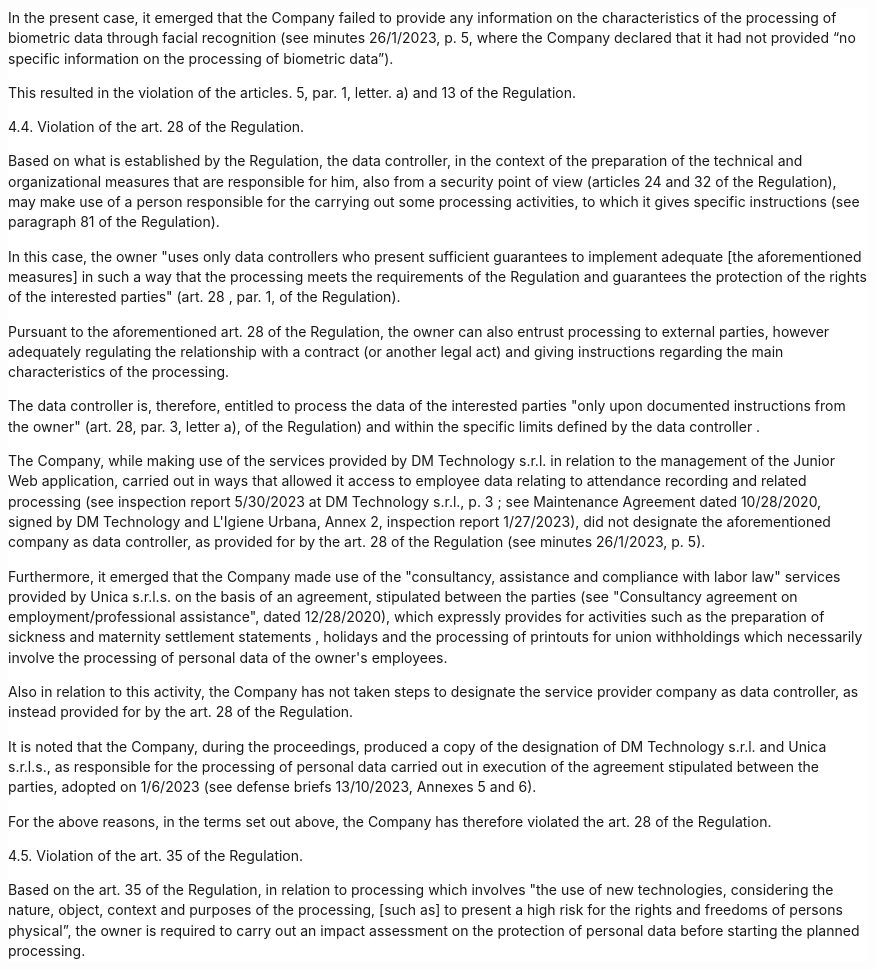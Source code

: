 In the present case, it emerged that the Company failed to provide any information on the characteristics of the processing of biometric data through facial recognition (see minutes 26/1/2023, p. 5, where the Company declared that it had not provided “no specific information on the processing of biometric data”).

This resulted in the violation of the articles. 5, par. 1, letter. a) and 13 of the Regulation.

4.4. Violation of the art. 28 of the Regulation.

Based on what is established by the Regulation, the data controller, in the context of the preparation of the technical and organizational measures that are responsible for him, also from a security point of view (articles 24 and 32 of the Regulation), may make use of a person responsible for the carrying out some processing activities, to which it gives specific instructions (see paragraph 81 of the Regulation).

In this case, the owner "uses only data controllers who present sufficient guarantees to implement adequate \[the aforementioned measures\] in such a way that the processing meets the requirements of the Regulation and guarantees the protection of the rights of the interested parties" (art. 28 , par. 1, of the Regulation).

Pursuant to the aforementioned art. 28 of the Regulation, the owner can also entrust processing to external parties, however adequately regulating the relationship with a contract (or another legal act) and giving instructions regarding the main characteristics of the processing.

The data controller is, therefore, entitled to process the data of the interested parties "only upon documented instructions from the owner" (art. 28, par. 3, letter a), of the Regulation) and within the specific limits defined by the data controller .

The Company, while making use of the services provided by DM Technology s.r.l. in relation to the management of the Junior Web application, carried out in ways that allowed it access to employee data relating to attendance recording and related processing (see inspection report 5/30/2023 at DM Technology s.r.l., p. 3 ; see Maintenance Agreement dated 10/28/2020, signed by DM Technology and L'Igiene Urbana, Annex 2, inspection report 1/27/2023), did not designate the aforementioned company as data controller, as provided for by the art. 28 of the Regulation (see minutes 26/1/2023, p. 5).

Furthermore, it emerged that the Company made use of the "consultancy, assistance and compliance with labor law" services provided by Unica s.r.l.s. on the basis of an agreement, stipulated between the parties (see "Consultancy agreement on employment/professional assistance", dated 12/28/2020), which expressly provides for activities such as the preparation of sickness and maternity settlement statements , holidays and the processing of printouts for union withholdings which necessarily involve the processing of personal data of the owner's employees.

Also in relation to this activity, the Company has not taken steps to designate the service provider company as data controller, as instead provided for by the art. 28 of the Regulation.

It is noted that the Company, during the proceedings, produced a copy of the designation of DM Technology s.r.l. and Unica s.r.l.s., as responsible for the processing of personal data carried out in execution of the agreement stipulated between the parties, adopted on 1/6/2023 (see defense briefs 13/10/2023, Annexes 5 and 6).

For the above reasons, in the terms set out above, the Company has therefore violated the art. 28 of the Regulation.

4.5. Violation of the art. 35 of the Regulation.

Based on the art. 35 of the Regulation, in relation to processing which involves "the use of new technologies, considering the nature, object, context and purposes of the processing, \[such as\] to present a high risk for the rights and freedoms of persons physical”, the owner is required to carry out an impact assessment on the protection of personal data before starting the planned processing.
